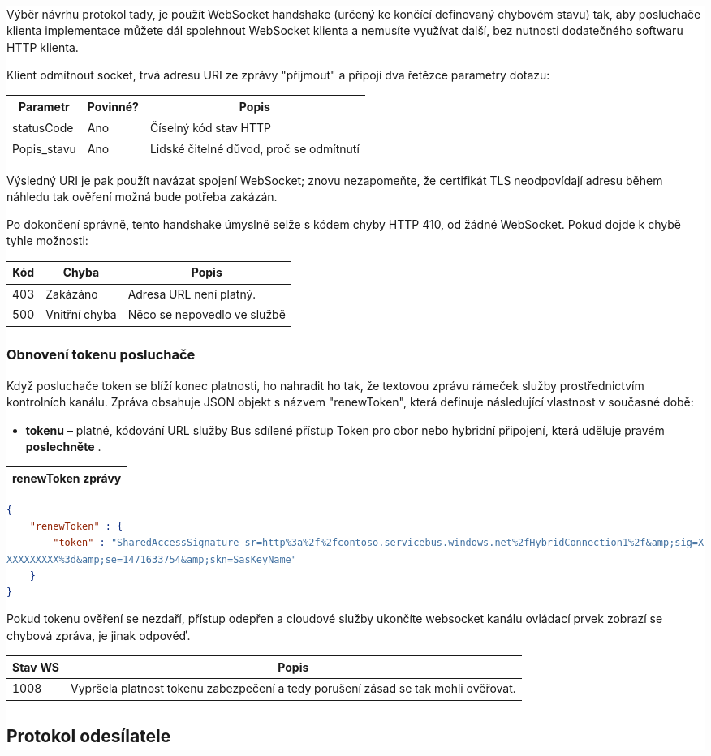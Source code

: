 Výběr návrhu protokol tady, je použít WebSocket handshake (určený ke končící definovaný chybovém stavu) tak, aby posluchače klienta implementace můžete dál spolehnout WebSocket klienta a nemusíte využívat další, bez nutnosti dodatečného softwaru HTTP klienta.

Klient odmítnout socket, trvá adresu URI ze zprávy "přijmout" a připojí dva řetězce parametry dotazu:

| Parametr             | Povinné? | Popis                             |
|-------------------|-----------|-----------------------------------------|
| statusCode        | Ano       | Číselný kód stav HTTP                |
| Popis_stavu | Ano       | Lidské čitelné důvod, proč se odmítnutí |

Výsledný URI je pak použít navázat spojení WebSocket; znovu nezapomeňte, že certifikát TLS neodpovídají adresu během náhledu tak ověření možná bude potřeba zakázán.

Po dokončení správně, tento handshake úmyslně selže s kódem chyby HTTP 410, od žádné WebSocket. Pokud dojde k chybě tyhle možnosti:

| Kód | Chyba          | Popis                         |
|------|----------------|-------------------------------------|
| 403  | Zakázáno      | Adresa URL není platný.               |
| 500  | Vnitřní chyba | Něco se nepovedlo ve službě |

### <a name="listener-token-renewal"></a>Obnovení tokenu posluchače

Když posluchače token se blíží konec platnosti, ho nahradit ho tak, že textovou zprávu rámeček služby prostřednictvím kontrolních kanálu. Zpráva obsahuje JSON objekt s názvem "renewToken", která definuje následující vlastnost v současné době:

-   **tokenu** – platné, kódování URL služby Bus sdílené přístup Token pro obor nebo hybridní připojení, která uděluje pravém **poslechněte** .

| renewToken zprávy                                                                                                                                                    
|------------------------------------------------------------------------------------------------|
```json
{
    "renewToken" : {      
        "token" : "SharedAccessSignature sr=http%3a%2f%2fcontoso.servicebus.windows.net%2fHybridConnection1%2f&amp;sig=XXXXXXXXXX%3d&amp;se=1471633754&amp;skn=SasKeyName"
    }                                                                                                                                                            
}
```                                                                                                                                                                      

Pokud tokenu ověření se nezdaří, přístup odepřen a cloudové služby ukončíte websocket kanálu ovládací prvek zobrazí se chybová zpráva, je jinak odpověď.

| Stav WS | Popis                                                                        |
|-----------|------------------------------------------------------------------------------------|
| 1008      | Vypršela platnost tokenu zabezpečení a tedy porušení zásad se tak mohli ověřovat. |

<a name="sender-protocol"></a>Protokol odesílatele
---------------
